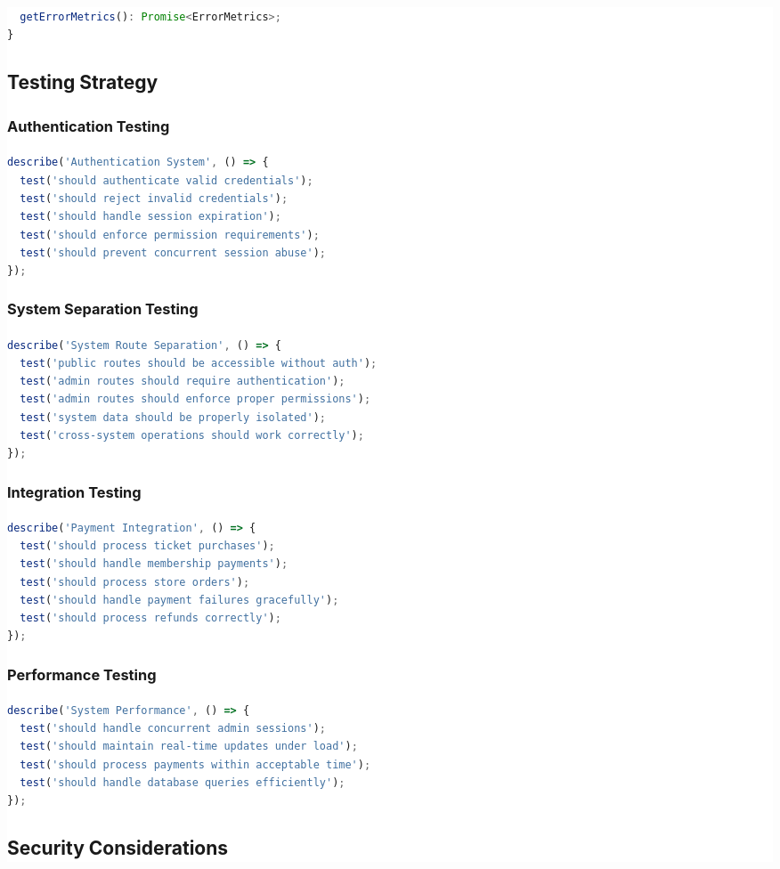 ```typescript
  getErrorMetrics(): Promise<ErrorMetrics>;
}
```

## Testing Strategy

### Authentication Testing
```typescript
describe('Authentication System', () => {
  test('should authenticate valid credentials');
  test('should reject invalid credentials');
  test('should handle session expiration');
  test('should enforce permission requirements');
  test('should prevent concurrent session abuse');
});
```

### System Separation Testing
```typescript
describe('System Route Separation', () => {
  test('public routes should be accessible without auth');
  test('admin routes should require authentication');
  test('admin routes should enforce proper permissions');
  test('system data should be properly isolated');
  test('cross-system operations should work correctly');
});
```

### Integration Testing
```typescript
describe('Payment Integration', () => {
  test('should process ticket purchases');
  test('should handle membership payments');
  test('should process store orders');
  test('should handle payment failures gracefully');
  test('should process refunds correctly');
});
```

### Performance Testing
```typescript
describe('System Performance', () => {
  test('should handle concurrent admin sessions');
  test('should maintain real-time updates under load');
  test('should process payments within acceptable time');
  test('should handle database queries efficiently');
});
```

## Security Considerations
